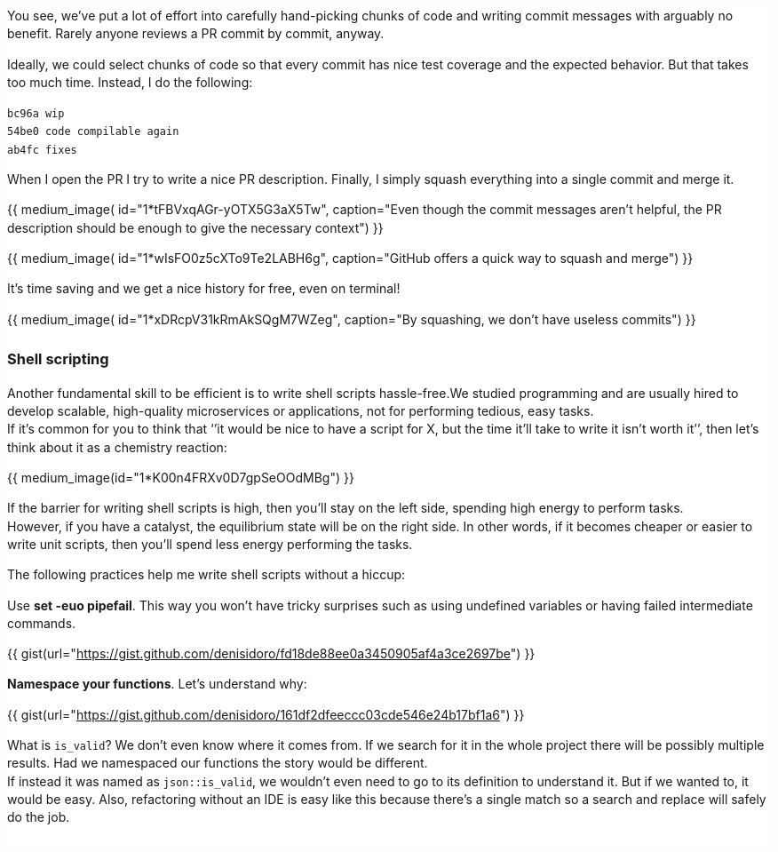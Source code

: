 You see, we’ve put a lot of effort into carefully hand-picking chunks of code and writing commit messages with arguably no benefit. Rarely anyone reviews a PR commit by commit, anyway.

Ideally, we could select chunks of code so that every commit has nice test coverage and the expected behavior. But that takes too much time. Instead, I do the following:

```
bc96a wip  
54be0 code compilable again  
ab4fc fixes
```

When I open the PR I try to write a nice PR description. Finally, I simply squash everything into a single commit and merge it.

{{ medium_image(
    id="1*tFBVxqAGr-yOTX5G3aX5Tw",
    caption="Even though the commit messages aren’t helpful, the PR description should be enough to give the necessary context") }}
    
{{ medium_image(
    id="1*wIsFO0z5cXTo9Te2LABH6g",
    caption="GitHub offers a quick way to squash and merge") }}

It’s time saving and we get a nice history for free, even on terminal!

{{ medium_image(
    id="1*xDRcpV31kRmAkSQgM7WZeg",
    caption="By squashing, we don’t have useless commits") }}

### Shell scripting

Another fundamental skill to be efficient is to write shell scripts hassle-free.We studied programming and are usually hired to develop scalable, high-quality microservices or applications, not for performing tedious, easy tasks.  
If it’s common for you to think that ‘’it would be nice to have a script for X, but the time it’ll take to write it isn’t worth it’’, then let’s think about it as a chemistry reaction:

{{ medium_image(id="1*K00n4FRXv0D7gpSeOOdMBg") }}

If the barrier for writing shell scripts is high, then you’ll stay on the left side, spending high energy to perform tasks.  
However, if you have a catalyst, the equilibrium state will be on the right side. In other words, if it becomes cheaper or easier to write unit scripts, then you’ll spend less energy performing the tasks.

The following practices help me write shell scripts without a hiccup:

Use **set -euo pipefail**. This way you won’t have tricky surprises such as using undefined variables or having failed intermediate commands.

{{ gist(url="https://gist.github.com/denisidoro/fd18de88ee0a3450905af4a3ce2697be") }}

**Namespace your functions**. Let’s understand why:

{{ gist(url="https://gist.github.com/denisidoro/161df2dfeeccc03cde546e24b17bf1a6") }}

What is `is_valid`? We don’t even know where it comes from. If we search for it in the whole project there will be possibly multiple results. Had we namespaced our functions the story would be different.   
If instead it was named as `json::is_valid`, we wouldn’t even need to go to its definition to understand it. But if we wanted to, it would be easy. Also, refactoring without an IDE is easy like this because there’s a single match so a search and replace will safely do the job.  
   